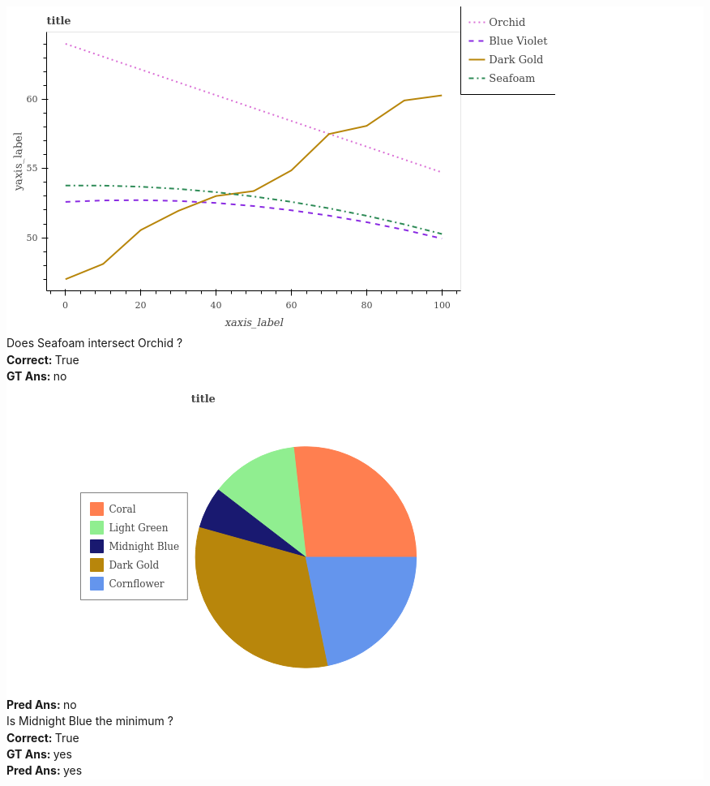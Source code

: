 <tr>
<td>
<img src=images/13.png></img> <br>
Does Seafoam intersect Orchid ? <br>
<b>Correct: </b>True <br>
<b>GT Ans: </b>no <br>
<b>Pred Ans: </b>no </td>
</tr>

<tr>
<td>
<img src=images/14.png></img> <br>
Is Midnight Blue the minimum ? <br>
<b>Correct: </b>True <br>
<b>GT Ans: </b>yes <br>
<b>Pred Ans: </b>yes </td>
</tr>

